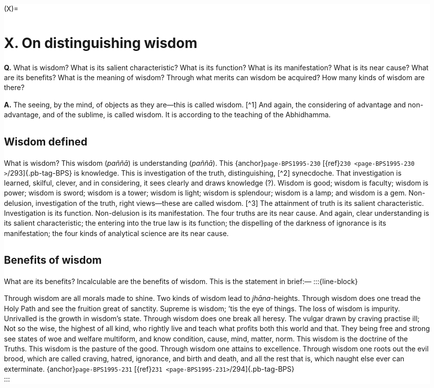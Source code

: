 

(X)=

# X. On distinguishing wisdom



**Q.** What is wisdom? What is its salient characteristic? What is its function? What is its manifestation? What is its near cause? What are its benefits? What is the meaning of wisdom? Through what merits can wisdom be acquired? How many kinds of wisdom are there?

**A.** The seeing, by the mind, of objects as they are—this is called wisdom. [^1] And again, the considering of advantage and non-advantage, and of the sublime, is called wisdom. It is according to the teaching of the Abhidhamma.

## Wisdom defined



What is wisdom? This wisdom (*paññā*) is understanding (*paññā*). This {anchor}`page-BPS1995-230` [{ref}`230 <page-BPS1995-230>`/293]{.pb-tag-BPS}  is knowledge. This is investigation of the truth, distinguishing, [^2] synecdoche. That investigation is learned, skilful, clever, and in considering, it sees clearly and draws knowledge (?). Wisdom is good; wisdom is faculty; wisdom is power; wisdom is sword; wisdom is a tower; wisdom is light; wisdom is splendour; wisdom is a lamp; and wisdom is a gem. Non-delusion, investigation of the truth, right views—these are called wisdom. [^3] The attainment of truth is its salient characteristic. Investigation is its function. Non-delusion is its manifestation. The four truths are its near cause. And again, clear understanding is its salient characteristic; the entering into the true law is its function; the dispelling of the darkness of ignorance is its manifestation; the four kinds of analytical science are its near cause.

## Benefits of wisdom



What are its benefits? Incalculable are the benefits of wisdom. This is the statement in brief:—
:::{line-block}

Through wisdom are all morals made to shine.
Two kinds of wisdom lead to *jhāna*-heights.
Through wisdom does one tread the Holy Path
and see the fruition great of sanctity.
Supreme is wisdom; ’tis the eye of things.
The loss of wisdom is impurity.
Unrivalled is the growth in wisdom’s state.
Through wisdom does one break all heresy.
The vulgar drawn by craving practise ill;
Not so the wise, the highest of all kind,
who rightly live and teach what profits both
this world and that. They being free and strong
see states of woe and welfare multiform,
and know condition, cause, mind, matter, norm.
This wisdom is the doctrine of the Truths.
This wisdom is the pasture of the good.
Through wisdom one attains to excellence.
Through wisdom one roots out the evil brood,
which are called craving, hatred, ignorance,
and birth and death, and all the rest that is,
which naught else ever can exterminate. {anchor}`page-BPS1995-231` [{ref}`231 <page-BPS1995-231>`/294]{.pb-tag-BPS}  
:::
